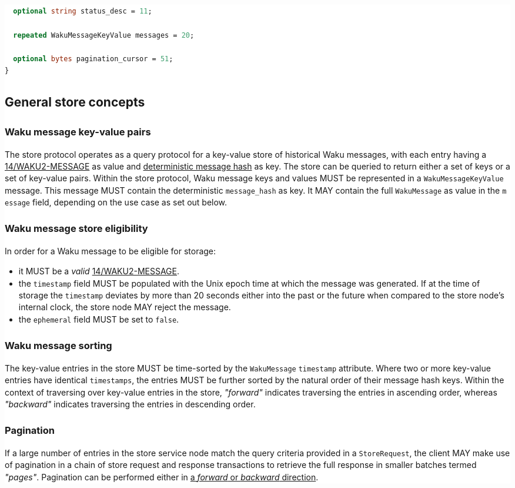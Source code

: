 ```protobuf
  optional string status_desc = 11;

  repeated WakuMessageKeyValue messages = 20;

  optional bytes pagination_cursor = 51;
}
```
## General store concepts

### Waku message key-value pairs

The store protocol operates as a query protocol for a key-value store of historical Waku messages,
with each entry having a [14/WAKU2-MESSAGE](https://rfc.vac.dev/spec/14/) as value
and [deterministic message hash](https://rfc.vac.dev/spec/14/#deterministic-message-hashing) as key.
The store can be queried to return either a set of keys or a set of key-value pairs.
Within the store protocol, Waku message keys and values MUST be represented in a `WakuMessageKeyValue` message.
This message MUST contain the deterministic `message_hash` as key.
It MAY contain the full `WakuMessage` as value in the `message` field,
depending on the use case as set out below.

### Waku message store eligibility

In order for a Waku message to be eligible for storage:
- it MUST be a _valid_ [14/WAKU2-MESSAGE](https://rfc.vac.dev/spec/14/).
- the `timestamp` field MUST be populated with the Unix epoch time at which the message was generated.
If at the time of storage the `timestamp` deviates by more than 20 seconds
either into the past or the future when compared to the store node’s internal clock,
the store node MAY reject the message.
- the `ephemeral` field MUST be set to `false`.

### Waku message sorting

The key-value entries in the store MUST be time-sorted by the `WakuMessage` `timestamp` attribute.
Where two or more key-value entries have identical `timestamps`,
the entries MUST be further sorted by the natural order of their message hash keys.
Within the context of traversing over key-value entries in the store,
_"forward"_ indicates traversing the entries in ascending order,
whereas _"backward"_ indicates traversing the entries in descending order.

### Pagination

If a large number of entries in the store service node match the query criteria provided in a `StoreRequest`,
the client MAY make use of pagination
in a chain of store request and response transactions
to retrieve the full response in smaller batches termed _"pages"_.
Pagination can be performed either in [a _forward_ or _backward_ direction](#waku-message-sorting).
